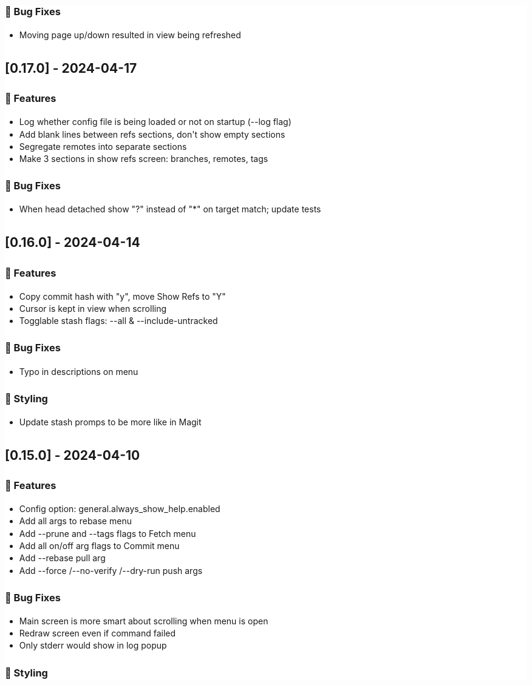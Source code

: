 ### 🐛 Bug Fixes

- Moving page up/down resulted in view being refreshed

## [0.17.0] - 2024-04-17

### 🚀 Features

- Log whether config file is being loaded or not on startup (--log flag)
- Add blank lines between refs sections, don't show empty sections
- Segregate remotes into separate sections
- Make 3 sections in show refs screen: branches, remotes, tags

### 🐛 Bug Fixes

- When head detached show "?" instead of "*" on target match; update tests

## [0.16.0] - 2024-04-14

### 🚀 Features

- Copy commit hash with "y", move Show Refs to "Y"
- Cursor is kept in view when scrolling
- Togglable stash flags: --all & --include-untracked

### 🐛 Bug Fixes

- Typo in descriptions on menu

### 🎨 Styling

- Update stash promps to be more like in Magit

## [0.15.0] - 2024-04-10

### 🚀 Features

- Config option: general.always_show_help.enabled
- Add all args to rebase menu
- Add --prune and --tags flags to Fetch menu
- Add all on/off arg flags to Commit menu
- Add --rebase pull arg
- Add --force /--no-verify /--dry-run push args

### 🐛 Bug Fixes

- Main screen is more smart about scrolling when menu is open
- Redraw screen even if command failed
- Only stderr would show in log popup

### 🎨 Styling
